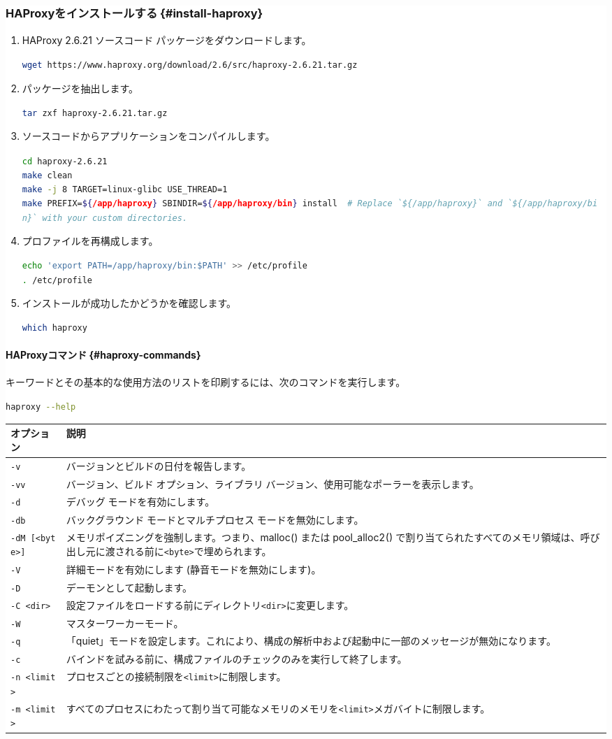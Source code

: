 ### HAProxyをインストールする {#install-haproxy}

1.  HAProxy 2.6.21 ソースコード パッケージをダウンロードします。

    ```bash
    wget https://www.haproxy.org/download/2.6/src/haproxy-2.6.21.tar.gz
    ```

2.  パッケージを抽出します。

    ```bash
    tar zxf haproxy-2.6.21.tar.gz
    ```

3.  ソースコードからアプリケーションをコンパイルします。

    ```bash
    cd haproxy-2.6.21
    make clean
    make -j 8 TARGET=linux-glibc USE_THREAD=1
    make PREFIX=${/app/haproxy} SBINDIR=${/app/haproxy/bin} install  # Replace `${/app/haproxy}` and `${/app/haproxy/bin}` with your custom directories.
    ```

4.  プロファイルを再構成します。

    ```bash
    echo 'export PATH=/app/haproxy/bin:$PATH' >> /etc/profile
    . /etc/profile
    ```

5.  インストールが成功したかどうかを確認します。

    ```bash
    which haproxy
    ```

#### HAProxyコマンド {#haproxy-commands}

キーワードとその基本的な使用方法のリストを印刷するには、次のコマンドを実行します。

```bash
haproxy --help
```

| オプション                           | 説明                                                                                                                                                              |
| :------------------------------ | :-------------------------------------------------------------------------------------------------------------------------------------------------------------- |
| `-v`                            | バージョンとビルドの日付を報告します。                                                                                                                                             |
| `-vv`                           | バージョン、ビルド オプション、ライブラリ バージョン、使用可能なポーラーを表示します。                                                                                                                    |
| `-d`                            | デバッグ モードを有効にします。                                                                                                                                                |
| `-db`                           | バックグラウンド モードとマルチプロセス モードを無効にします。                                                                                                                                |
| `-dM [<byte>]`                  | メモリポイズニングを強制します。つまり、malloc() または pool_alloc2() で割り当てられたすべてのメモリ領域は、呼び出し元に渡される前に`<byte>`で埋められます。                                                                  |
| `-V`                            | 詳細モードを有効にします (静音モードを無効にします)。                                                                                                                                    |
| `-D`                            | デーモンとして起動します。                                                                                                                                                   |
| `-C <dir>`                      | 設定ファイルをロードする前にディレクトリ`<dir>`に変更します。                                                                                                                              |
| `-W`                            | マスターワーカーモード。                                                                                                                                                    |
| `-q`                            | 「quiet」モードを設定します。これにより、構成の解析中および起動中に一部のメッセージが無効になります。                                                                                                           |
| `-c`                            | バインドを試みる前に、構成ファイルのチェックのみを実行して終了します。                                                                                                                             |
| `-n <limit>`                    | プロセスごとの接続制限を`<limit>`に制限します。                                                                                                                                    |
| `-m <limit>`                    | すべてのプロセスにわたって割り当て可能なメモリのメモリを`<limit>`メガバイトに制限します。                                                                                                               |